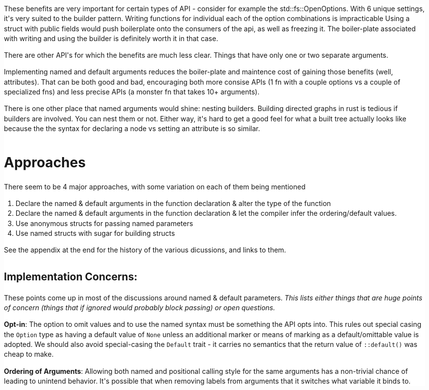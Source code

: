 These benefits are very important for certain types of API - consider for example the std::fs::OpenOptions. With 6 unique
settings, it's very suited to the builder pattern. Writing functions for individual each of the option combinations is impracticable
Using a struct with public fields would push boilerplate onto the consumers of the api, as well as freezing it. The boiler-plate
associated with writing and using the builder is definitely worth it in that case.

There are other API's for which the benefits are much less clear. Things that have only one or two separate arguments.

Implementing named and default arguments reduces the boiler-plate and maintence cost of gaining those benefits (well, attributes). 
That can be both good and bad, encouraging both more consise APIs (1 fn with a couple options vs a couple of specialized fns) and less precise APIs (a monster fn that takes 10+ arguments).

There is one other place that named arguments would shine: nesting builders. Building directed graphs in rust is tedious if builders are involved.
You can nest them or not. Either way, it's hard to get a good feel for what a built tree actually looks like because the 
the syntax for declaring a node vs setting an attribute is so similar.  
 
# Approaches

There seem to be 4 major approaches, with some variation on each of them being mentioned

1) Declare the named & default arguments in the function declaration & alter the type of the function
2) Declare the named & default arguments in the function declaration & let the compiler infer the ordering/default values.
3) Use anonymous structs for passing named parameters
4) Use named structs with sugar for building structs

See the appendix at the end for the history of the various dicussions, and links to them.

## Implementation Concerns:

These points come up in most of the discussions around named & default parameters. _This lists either things that are huge points of
concern (things that if ignored would probably block passing) or open questions._

__Opt-in__: The option to omit values and to use the named syntax must be something the API opts into.
This rules out special casing the `Option` type as having a default value of `None` unless an additional marker or means
of marking as a default/omittable value is adopted. We should also avoid special-casing the `Default` trait - it carries no
semantics that the return value of `::default()` was cheap to make.

__Ordering of Arguments__: Allowing both named and positional calling style for the same arguments has a non-trivial chance
of leading to unintend behavior. It's possible that when removing labels from arguments that it switches what variable it
binds to. 

